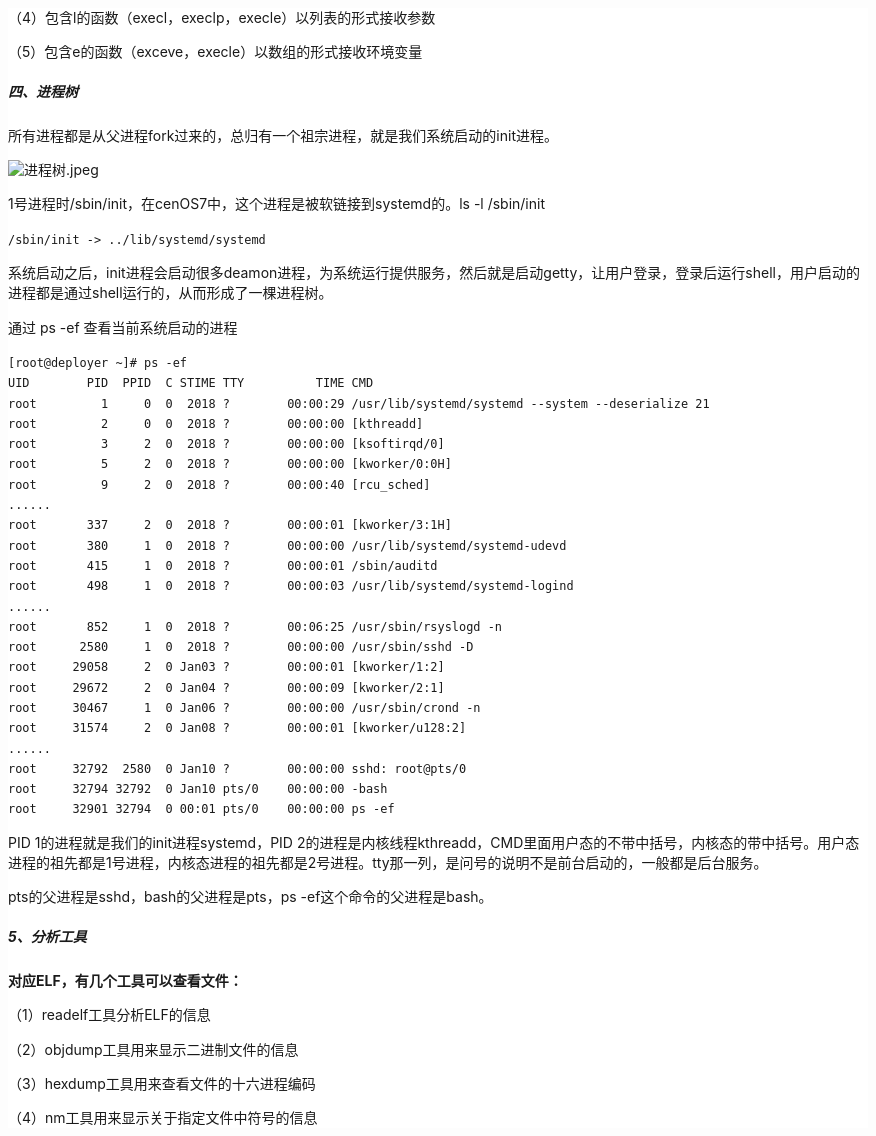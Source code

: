 （4）包含l的函数（execl，execlp，execle）以列表的形式接收参数

（5）包含e的函数（exceve，execle）以数组的形式接收环境变量

##### 四、进程树

所有进程都是从父进程fork过来的，总归有一个祖宗进程，就是我们系统启动的init进程。

![进程树.jpeg](https://liuyang-picbed.oss-cn-shanghai.aliyuncs.com/img/2020-12-08-145713.jpg)

1号进程时/sbin/init，在cenOS7中，这个进程是被软链接到systemd的。ls -l  /sbin/init

```
/sbin/init -> ../lib/systemd/systemd
```

系统启动之后，init进程会启动很多deamon进程，为系统运行提供服务，然后就是启动getty，让用户登录，登录后运行shell，用户启动的进程都是通过shell运行的，从而形成了一棵进程树。

通过 ps -ef 查看当前系统启动的进程

```
[root@deployer ~]# ps -ef
UID        PID  PPID  C STIME TTY          TIME CMD
root         1     0  0  2018 ?        00:00:29 /usr/lib/systemd/systemd --system --deserialize 21
root         2     0  0  2018 ?        00:00:00 [kthreadd]
root         3     2  0  2018 ?        00:00:00 [ksoftirqd/0]
root         5     2  0  2018 ?        00:00:00 [kworker/0:0H]
root         9     2  0  2018 ?        00:00:40 [rcu_sched]
......
root       337     2  0  2018 ?        00:00:01 [kworker/3:1H]
root       380     1  0  2018 ?        00:00:00 /usr/lib/systemd/systemd-udevd
root       415     1  0  2018 ?        00:00:01 /sbin/auditd
root       498     1  0  2018 ?        00:00:03 /usr/lib/systemd/systemd-logind
......
root       852     1  0  2018 ?        00:06:25 /usr/sbin/rsyslogd -n
root      2580     1  0  2018 ?        00:00:00 /usr/sbin/sshd -D
root     29058     2  0 Jan03 ?        00:00:01 [kworker/1:2]
root     29672     2  0 Jan04 ?        00:00:09 [kworker/2:1]
root     30467     1  0 Jan06 ?        00:00:00 /usr/sbin/crond -n
root     31574     2  0 Jan08 ?        00:00:01 [kworker/u128:2]
......
root     32792  2580  0 Jan10 ?        00:00:00 sshd: root@pts/0
root     32794 32792  0 Jan10 pts/0    00:00:00 -bash
root     32901 32794  0 00:01 pts/0    00:00:00 ps -ef
```

PID 1的进程就是我们的init进程systemd，PID 2的进程是内核线程kthreadd，CMD里面用户态的不带中括号，内核态的带中括号。用户态进程的祖先都是1号进程，内核态进程的祖先都是2号进程。tty那一列，是问号的说明不是前台启动的，一般都是后台服务。

pts的父进程是sshd，bash的父进程是pts，ps -ef这个命令的父进程是bash。

##### 5、分析工具

**对应ELF，有几个工具可以查看文件：**

（1）readelf工具分析ELF的信息

（2）objdump工具用来显示二进制文件的信息

（3）hexdump工具用来查看文件的十六进程编码

（4）nm工具用来显示关于指定文件中符号的信息